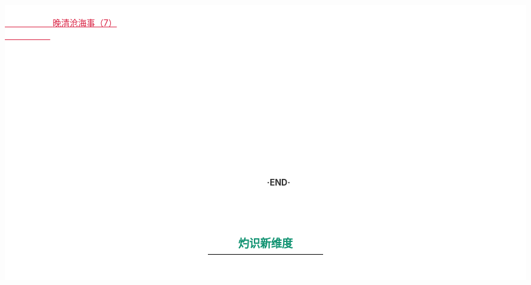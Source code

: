 <span style="color: rgb(217, 33, 66);font-size: 14px;white-space: pre-wrap;text-decoration: underline;">
                    晚清沧海事（7）
                   </span>
</a>
<br/>
</p>
</li>
</ul>
</section>
</section>
</section>
</section>
</section>
</section>
</section>
<p style="text-indent: 0em;white-space: normal;line-height: 1.75em;letter-spacing: 0.5px;text-align: center;">
<br/>
</p>
<section style="white-space: normal;max-width: 100%;color: rgb(51, 51, 51);text-align: center;">
<section style="max-width: 100%;display: inline-block;box-sizing: border-box !important;word-wrap: break-word !important;">
<section style="max-width: 100%;display: inline-block;box-sizing: border-box !important;word-wrap: break-word !important;">
<p style="max-width: 100%;word-wrap: normal;min-height: 1em;white-space: pre-wrap;box-sizing: border-box !important;">
<strong style="max-width: 100%;text-transform: uppercase;box-sizing: border-box !important;word-wrap: break-word !important;">
<br/>
</strong>
</p>
<p style="max-width: 100%;word-wrap: normal;min-height: 1em;white-space: pre-wrap;box-sizing: border-box !important;">
<strong style="max-width: 100%;text-transform: uppercase;box-sizing: border-box !important;word-wrap: break-word !important;">
             ·END·
            </strong>
<br style="max-width: 100%;box-sizing: border-box !important;word-wrap: break-word !important;"/>
</p>
</section>
<section class="" style="margin: 0em 0.5em 0.1em;max-width: 100%;color: rgb(16, 146, 113);font-size: 1.8em;line-height: 1;font-weight: inherit;box-sizing: border-box !important;word-wrap: break-word !important;">
<span style="max-width: 100%;font-size: 20px;box-sizing: border-box !important;word-wrap: break-word !important;">
<strong class="" style="padding-right: 50px;padding-bottom: 3px;padding-left: 50px;max-width: 100%;border-bottom: 1px solid rgb(2, 2, 2);border-top-color: rgb(2, 2, 2);border-right-color: rgb(2, 2, 2);border-left-color: rgb(2, 2, 2);display: block;line-height: 28px;box-sizing: border-box !important;word-wrap: break-word !important;">
<span style="max-width: 100%;font-size: 18px;box-sizing: border-box !important;word-wrap: break-word !important;">
              灼识新维度
             </span>
</strong>
</span>
</section>
<section class="" style="margin: 0.5em 1em;max-width: 100%;font-size: 1em;line-height: 1;font-weight: inherit;text-align: inherit;text-decoration: inherit;color: rgb(120, 124, 129);box-sizing: border-box !important;word-wrap: break-word !important;">
<p style="max-width: 100%;min-height: 1em;line-height: 1.5em;box-sizing: border-box !important;word-wrap: break-word !important;">
<span style="max-width: 100%;font-size: 12px;box-sizing: border-box !important;word-wrap: break-word !important;">